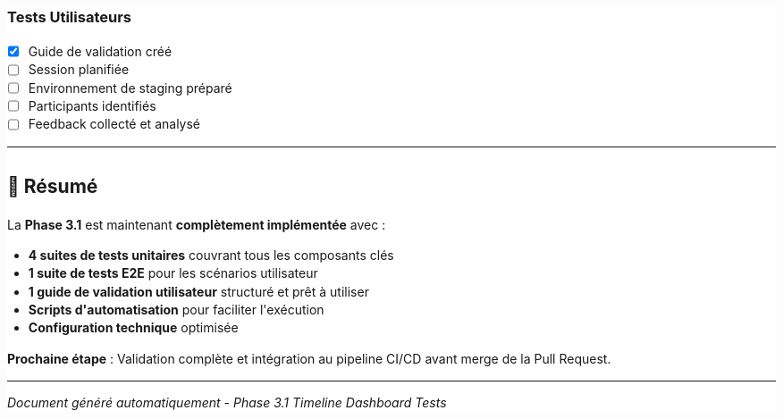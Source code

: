 ### Tests Utilisateurs
- [x] Guide de validation créé
- [ ] Session planifiée
- [ ] Environnement de staging préparé
- [ ] Participants identifiés
- [ ] Feedback collecté et analysé

---

## 🎉 Résumé

La **Phase 3.1** est maintenant **complètement implémentée** avec :

- **4 suites de tests unitaires** couvrant tous les composants clés
- **1 suite de tests E2E** pour les scénarios utilisateur
- **1 guide de validation utilisateur** structuré et prêt à utiliser
- **Scripts d'automatisation** pour faciliter l'exécution
- **Configuration technique** optimisée

**Prochaine étape** : Validation complète et intégration au pipeline CI/CD avant merge de la Pull Request.

---

*Document généré automatiquement - Phase 3.1 Timeline Dashboard Tests*
